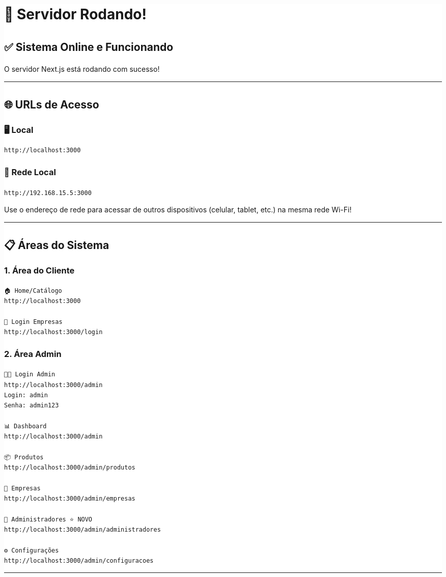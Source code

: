 # 🚀 Servidor Rodando!

## ✅ Sistema Online e Funcionando

O servidor Next.js está rodando com sucesso!

---

## 🌐 URLs de Acesso

### 🖥️ Local
```
http://localhost:3000
```

### 📱 Rede Local
```
http://192.168.15.5:3000
```

Use o endereço de rede para acessar de outros dispositivos (celular, tablet, etc.) na mesma rede Wi-Fi!

---

## 📋 Áreas do Sistema

### 1. Área do Cliente
```
🏠 Home/Catálogo
http://localhost:3000

🔐 Login Empresas
http://localhost:3000/login
```

### 2. Área Admin
```
👨‍💼 Login Admin
http://localhost:3000/admin
Login: admin
Senha: admin123

📊 Dashboard
http://localhost:3000/admin

📦 Produtos
http://localhost:3000/admin/produtos

🏢 Empresas
http://localhost:3000/admin/empresas

👥 Administradores ⭐ NOVO
http://localhost:3000/admin/administradores

⚙️ Configurações
http://localhost:3000/admin/configuracoes
```

---